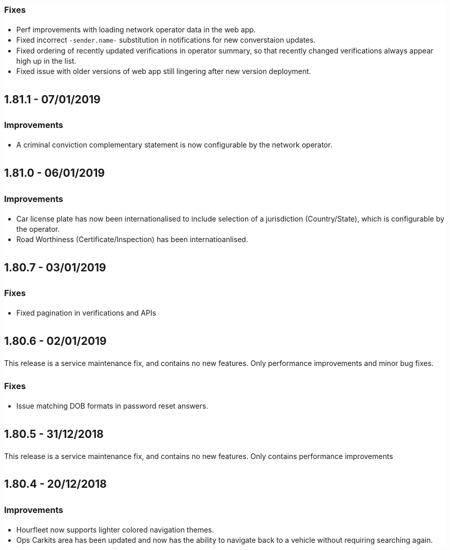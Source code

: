 ### Fixes

* Perf improvements with loading network operator data in the web app.
* Fixed incorrect `-sender.name-` substitution in notifications for new converstaion updates.
* Fixed ordering of recently updated verifications in operator summary, so that recently changed verifications always appear high up in the list.
* Fixed issue with older versions of web app still lingering after new version deployment.

## 1.81.1 - 07/01/2019

### Improvements

* A criminal conviction complementary statement is now configurable by the network operator.

## 1.81.0 - 06/01/2019

### Improvements

* Car license plate has now been internationalised to include selection of a jurisdiction (Country/State), which is configurable by the operator.
* Road Worthiness (Certificate/Inspection) has been internatioanlised.

## 1.80.7 - 03/01/2019

### Fixes

* Fixed pagination in verifications and APIs 

## 1.80.6 - 02/01/2019

This release is a service maintenance fix, and contains no new features. Only performance improvements and minor bug fixes.

### Fixes

* Issue matching DOB formats in password reset answers.

## 1.80.5 - 31/12/2018

This release is a service maintenance fix, and contains no new features. Only contains performance improvements

## 1.80.4 - 20/12/2018

### Improvements

* Hourfleet now supports lighter colored navigation themes.
* Ops Carkits area has been updated and now has the ability to navigate back to a vehicle without requiring searching again.
